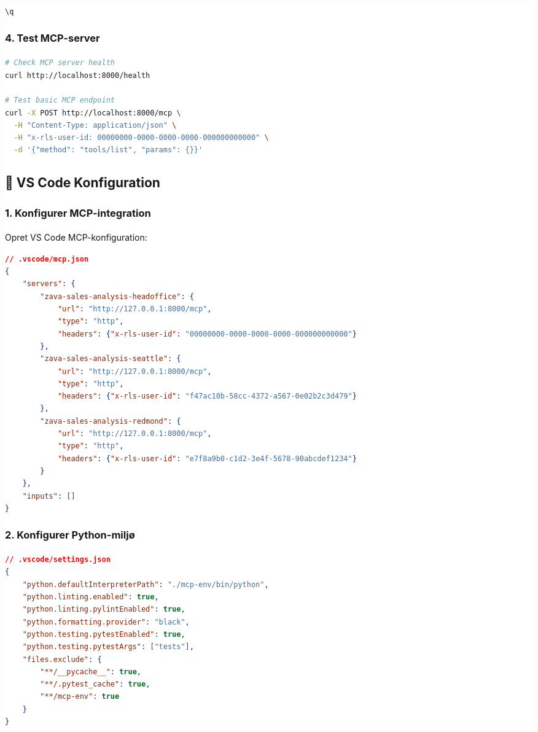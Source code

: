```bash
\q
```

### 4. Test MCP-server

```bash
# Check MCP server health
curl http://localhost:8000/health

# Test basic MCP endpoint
curl -X POST http://localhost:8000/mcp \
  -H "Content-Type: application/json" \
  -H "x-rls-user-id: 00000000-0000-0000-0000-000000000000" \
  -d '{"method": "tools/list", "params": {}}'
```

## 🔧 VS Code Konfiguration

### 1. Konfigurer MCP-integration

Opret VS Code MCP-konfiguration:

```json
// .vscode/mcp.json
{
    "servers": {
        "zava-sales-analysis-headoffice": {
            "url": "http://127.0.0.1:8000/mcp",
            "type": "http",
            "headers": {"x-rls-user-id": "00000000-0000-0000-0000-000000000000"}
        },
        "zava-sales-analysis-seattle": {
            "url": "http://127.0.0.1:8000/mcp",
            "type": "http",
            "headers": {"x-rls-user-id": "f47ac10b-58cc-4372-a567-0e02b2c3d479"}
        },
        "zava-sales-analysis-redmond": {
            "url": "http://127.0.0.1:8000/mcp",
            "type": "http",
            "headers": {"x-rls-user-id": "e7f8a9b0-c1d2-3e4f-5678-90abcdef1234"}
        }
    },
    "inputs": []
}
```

### 2. Konfigurer Python-miljø

```json
// .vscode/settings.json
{
    "python.defaultInterpreterPath": "./mcp-env/bin/python",
    "python.linting.enabled": true,
    "python.linting.pylintEnabled": true,
    "python.formatting.provider": "black",
    "python.testing.pytestEnabled": true,
    "python.testing.pytestArgs": ["tests"],
    "files.exclude": {
        "**/__pycache__": true,
        "**/.pytest_cache": true,
        "**/mcp-env": true
    }
}
```

